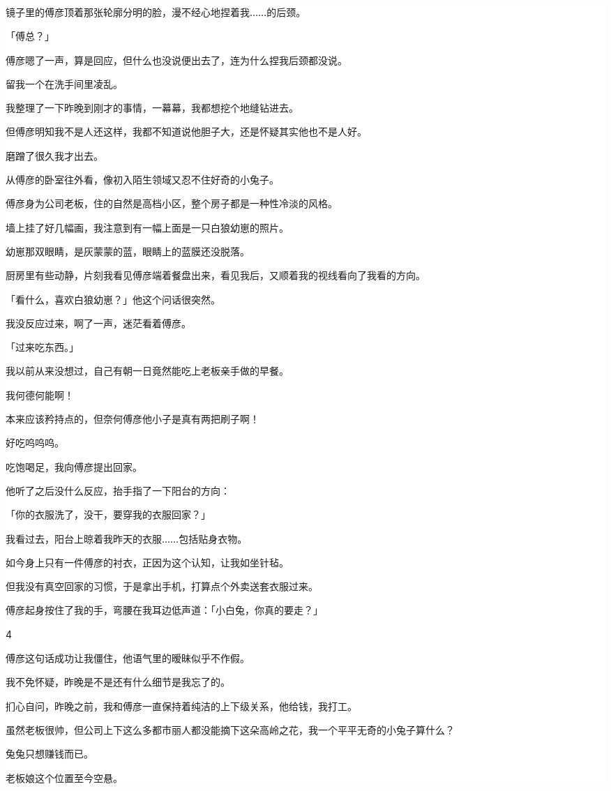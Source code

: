 镜子里的傅彦顶着那张轮廓分明的脸，漫不经心地捏着我……的后颈。

「傅总？」

傅彦嗯了一声，算是回应，但什么也没说便出去了，连为什么捏我后颈都没说。

留我一个在洗手间里凌乱。

我整理了一下昨晚到刚才的事情，一幕幕，我都想挖个地缝钻进去。

但傅彦明知我不是人还这样，我都不知道说他胆子大，还是怀疑其实他也不是人好。

磨蹭了很久我才出去。

从傅彦的卧室往外看，像初入陌生领域又忍不住好奇的小兔子。

傅彦身为公司老板，住的自然是高档小区，整个房子都是一种性冷淡的风格。

墙上挂了好几幅画，我注意到有一幅上面是一只白狼幼崽的照片。

幼崽那双眼睛，是灰蒙蒙的蓝，眼睛上的蓝膜还没脱落。

厨房里有些动静，片刻我看见傅彦端着餐盘出来，看见我后，又顺着我的视线看向了我看的方向。

「看什么，喜欢白狼幼崽？」他这个问话很突然。

我没反应过来，啊了一声，迷茫看着傅彦。

「过来吃东西。」

我以前从来没想过，自己有朝一日竟然能吃上老板亲手做的早餐。

我何德何能啊！

本来应该矜持点的，但奈何傅彦他小子是真有两把刷子啊！

好吃呜呜呜。

吃饱喝足，我向傅彦提出回家。

他听了之后没什么反应，抬手指了一下阳台的方向：

「你的衣服洗了，没干，要穿我的衣服回家？」

我看过去，阳台上晾着我昨天的衣服……包括贴身衣物。

如今身上只有一件傅彦的衬衣，正因为这个认知，让我如坐针毡。

但我没有真空回家的习惯，于是拿出手机，打算点个外卖送套衣服过来。

傅彦起身按住了我的手，弯腰在我耳边低声道：「小白兔，你真的要走？」

4

傅彦这句话成功让我僵住，他语气里的暧昧似乎不作假。

我不免怀疑，昨晚是不是还有什么细节是我忘了的。

扪心自问，昨晚之前，我和傅彦一直保持着纯洁的上下级关系，他给钱，我打工。

虽然老板很帅，但公司上下这么多都市丽人都没能摘下这朵高岭之花，我一个平平无奇的小兔子算什么？

兔兔只想赚钱而已。

老板娘这个位置至今空悬。
